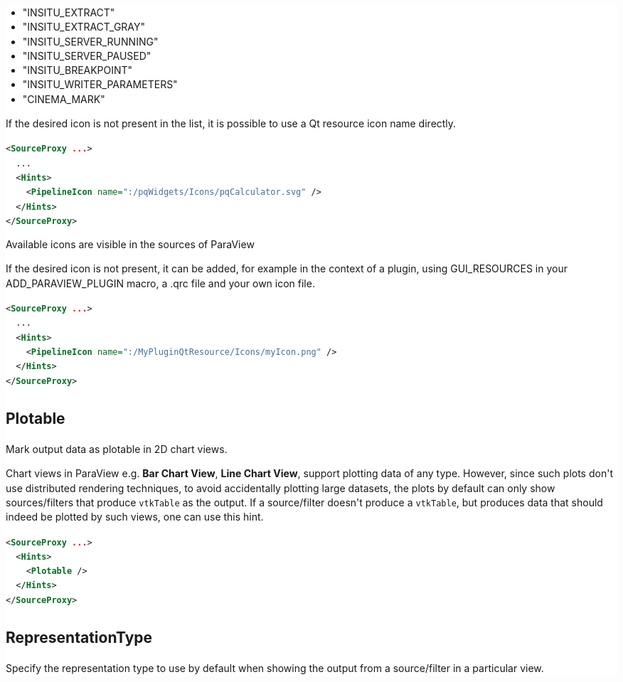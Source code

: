  * "INSITU_EXTRACT"
 * "INSITU_EXTRACT_GRAY"
 * "INSITU_SERVER_RUNNING"
 * "INSITU_SERVER_PAUSED"
 * "INSITU_BREAKPOINT"
 * "INSITU_WRITER_PARAMETERS"
 * "CINEMA_MARK"

If the desired icon is not present in the list, it is possible to use a Qt resource icon name directly.

```xml
<SourceProxy ...>
  ...
  <Hints>
    <PipelineIcon name=":/pqWidgets/Icons/pqCalculator.svg" />
  </Hints>
</SourceProxy>
```

Available icons are visible in the sources of ParaView

If the desired icon is not present, it can be added, for example in the context of a plugin, using
GUI_RESOURCES in your ADD_PARAVIEW_PLUGIN macro, a .qrc file and your own icon file.

```xml
<SourceProxy ...>
  ...
  <Hints>
    <PipelineIcon name=":/MyPluginQtResource/Icons/myIcon.png" />
  </Hints>
</SourceProxy>
```

Plotable
--------
Mark output data as plotable in 2D chart views.

Chart views in ParaView e.g. **Bar Chart View**, **Line Chart View**, support
plotting data of any type. However, since such plots don't use distributed
rendering techniques, to avoid accidentally plotting large datasets, the plots
by default can only show sources/filters that produce `vtkTable` as the output.
If a source/filter doesn't produce  a `vtkTable`, but produces data that should
indeed be plotted by such views, one can use this hint.

```xml
<SourceProxy ...>
  <Hints>
    <Plotable />
  </Hints>
</SourceProxy>
```

RepresentationType
------------------
Specify the representation type to use by default when showing the output from a
source/filter in a particular view.
